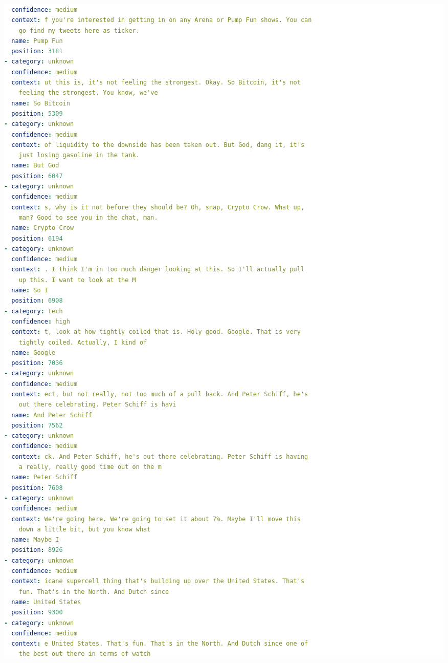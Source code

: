 ```yaml
  confidence: medium
  context: f you're interested in getting in on any Arena or Pump Fun shows. You can
    go find my tweets here as ticker.
  name: Pump Fun
  position: 3181
- category: unknown
  confidence: medium
  context: ut this is, it's not feeling the strongest. Okay. So Bitcoin, it's not
    feeling the strongest. You know, we've
  name: So Bitcoin
  position: 5309
- category: unknown
  confidence: medium
  context: of liquidity to the downside has been taken out. But God, dang it, it's
    just losing gasoline in the tank.
  name: But God
  position: 6047
- category: unknown
  confidence: medium
  context: s, why is it not before they should be? Oh, snap, Crypto Crow. What up,
    man? Good to see you in the chat, man.
  name: Crypto Crow
  position: 6194
- category: unknown
  confidence: medium
  context: . I think I'm in too much danger looking at this. So I'll actually pull
    up this. I want to look at the M
  name: So I
  position: 6908
- category: tech
  confidence: high
  context: t, look at how tightly coiled that is. Holy good. Google. That is very
    tightly coiled. Actually, I kind of
  name: Google
  position: 7036
- category: unknown
  confidence: medium
  context: ect, but not really, not too much of a pull back. And Peter Schiff, he's
    out there celebrating. Peter Schiff is havi
  name: And Peter Schiff
  position: 7562
- category: unknown
  confidence: medium
  context: ck. And Peter Schiff, he's out there celebrating. Peter Schiff is having
    a really, really good time out on the m
  name: Peter Schiff
  position: 7608
- category: unknown
  confidence: medium
  context: We're going here. We're going to set it about 7%. Maybe I'll move this
    down a little bit, but you know what
  name: Maybe I
  position: 8926
- category: unknown
  confidence: medium
  context: icane supercell thing that's building up over the United States. That's
    fun. That's in the North. And Dutch since
  name: United States
  position: 9300
- category: unknown
  confidence: medium
  context: e United States. That's fun. That's in the North. And Dutch since one of
    the best out there in terms of watch
```